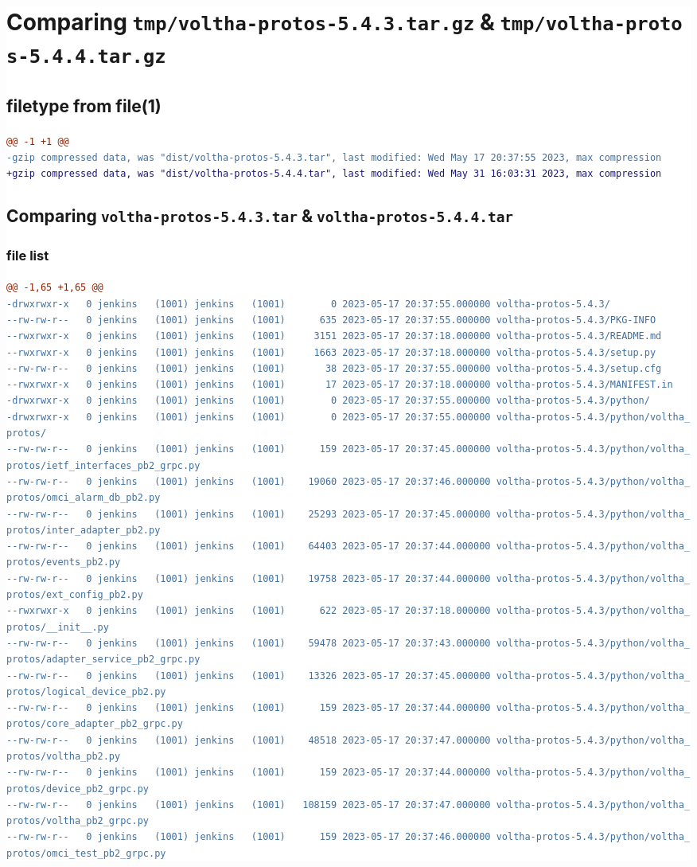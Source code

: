 # Comparing `tmp/voltha-protos-5.4.3.tar.gz` & `tmp/voltha-protos-5.4.4.tar.gz`

## filetype from file(1)

```diff
@@ -1 +1 @@
-gzip compressed data, was "dist/voltha-protos-5.4.3.tar", last modified: Wed May 17 20:37:55 2023, max compression
+gzip compressed data, was "dist/voltha-protos-5.4.4.tar", last modified: Wed May 31 16:03:31 2023, max compression
```

## Comparing `voltha-protos-5.4.3.tar` & `voltha-protos-5.4.4.tar`

### file list

```diff
@@ -1,65 +1,65 @@
-drwxrwxr-x   0 jenkins   (1001) jenkins   (1001)        0 2023-05-17 20:37:55.000000 voltha-protos-5.4.3/
--rw-rw-r--   0 jenkins   (1001) jenkins   (1001)      635 2023-05-17 20:37:55.000000 voltha-protos-5.4.3/PKG-INFO
--rwxrwxr-x   0 jenkins   (1001) jenkins   (1001)     3151 2023-05-17 20:37:18.000000 voltha-protos-5.4.3/README.md
--rwxrwxr-x   0 jenkins   (1001) jenkins   (1001)     1663 2023-05-17 20:37:18.000000 voltha-protos-5.4.3/setup.py
--rw-rw-r--   0 jenkins   (1001) jenkins   (1001)       38 2023-05-17 20:37:55.000000 voltha-protos-5.4.3/setup.cfg
--rwxrwxr-x   0 jenkins   (1001) jenkins   (1001)       17 2023-05-17 20:37:18.000000 voltha-protos-5.4.3/MANIFEST.in
-drwxrwxr-x   0 jenkins   (1001) jenkins   (1001)        0 2023-05-17 20:37:55.000000 voltha-protos-5.4.3/python/
-drwxrwxr-x   0 jenkins   (1001) jenkins   (1001)        0 2023-05-17 20:37:55.000000 voltha-protos-5.4.3/python/voltha_protos/
--rw-rw-r--   0 jenkins   (1001) jenkins   (1001)      159 2023-05-17 20:37:45.000000 voltha-protos-5.4.3/python/voltha_protos/ietf_interfaces_pb2_grpc.py
--rw-rw-r--   0 jenkins   (1001) jenkins   (1001)    19060 2023-05-17 20:37:46.000000 voltha-protos-5.4.3/python/voltha_protos/omci_alarm_db_pb2.py
--rw-rw-r--   0 jenkins   (1001) jenkins   (1001)    25293 2023-05-17 20:37:45.000000 voltha-protos-5.4.3/python/voltha_protos/inter_adapter_pb2.py
--rw-rw-r--   0 jenkins   (1001) jenkins   (1001)    64403 2023-05-17 20:37:44.000000 voltha-protos-5.4.3/python/voltha_protos/events_pb2.py
--rw-rw-r--   0 jenkins   (1001) jenkins   (1001)    19758 2023-05-17 20:37:44.000000 voltha-protos-5.4.3/python/voltha_protos/ext_config_pb2.py
--rwxrwxr-x   0 jenkins   (1001) jenkins   (1001)      622 2023-05-17 20:37:18.000000 voltha-protos-5.4.3/python/voltha_protos/__init__.py
--rw-rw-r--   0 jenkins   (1001) jenkins   (1001)    59478 2023-05-17 20:37:43.000000 voltha-protos-5.4.3/python/voltha_protos/adapter_service_pb2_grpc.py
--rw-rw-r--   0 jenkins   (1001) jenkins   (1001)    13326 2023-05-17 20:37:45.000000 voltha-protos-5.4.3/python/voltha_protos/logical_device_pb2.py
--rw-rw-r--   0 jenkins   (1001) jenkins   (1001)      159 2023-05-17 20:37:44.000000 voltha-protos-5.4.3/python/voltha_protos/core_adapter_pb2_grpc.py
--rw-rw-r--   0 jenkins   (1001) jenkins   (1001)    48518 2023-05-17 20:37:47.000000 voltha-protos-5.4.3/python/voltha_protos/voltha_pb2.py
--rw-rw-r--   0 jenkins   (1001) jenkins   (1001)      159 2023-05-17 20:37:44.000000 voltha-protos-5.4.3/python/voltha_protos/device_pb2_grpc.py
--rw-rw-r--   0 jenkins   (1001) jenkins   (1001)   108159 2023-05-17 20:37:47.000000 voltha-protos-5.4.3/python/voltha_protos/voltha_pb2_grpc.py
--rw-rw-r--   0 jenkins   (1001) jenkins   (1001)      159 2023-05-17 20:37:46.000000 voltha-protos-5.4.3/python/voltha_protos/omci_test_pb2_grpc.py
```